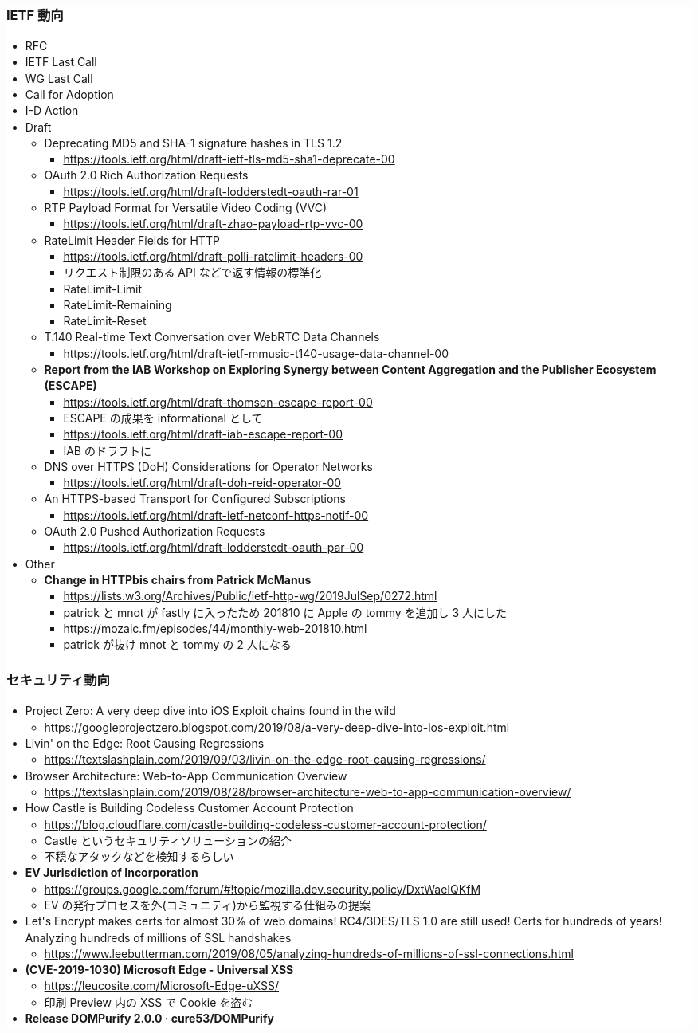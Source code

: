 ### IETF 動向

- RFC
- IETF Last Call
- WG Last Call
- Call for Adoption
- I-D Action
- Draft
  - Deprecating MD5 and SHA-1 signature hashes in TLS 1.2
    - https://tools.ietf.org/html/draft-ietf-tls-md5-sha1-deprecate-00
  - OAuth 2.0 Rich Authorization Requests
    - https://tools.ietf.org/html/draft-lodderstedt-oauth-rar-01
  - RTP Payload Format for Versatile Video Coding (VVC)
    - https://tools.ietf.org/html/draft-zhao-payload-rtp-vvc-00
  - RateLimit Header Fields for HTTP
    - https://tools.ietf.org/html/draft-polli-ratelimit-headers-00
    - リクエスト制限のある API などで返す情報の標準化
    - RateLimit-Limit
    - RateLimit-Remaining
    - RateLimit-Reset
  - T.140 Real-time Text Conversation over WebRTC Data Channels
    - https://tools.ietf.org/html/draft-ietf-mmusic-t140-usage-data-channel-00
  - **Report from the IAB Workshop on Exploring Synergy between Content Aggregation and the Publisher Ecosystem (ESCAPE)**
    - https://tools.ietf.org/html/draft-thomson-escape-report-00
    - ESCAPE の成果を informational として
    - https://tools.ietf.org/html/draft-iab-escape-report-00
    - IAB のドラフトに
  - DNS over HTTPS (DoH) Considerations for Operator Networks
    - https://tools.ietf.org/html/draft-doh-reid-operator-00
  - An HTTPS-based Transport for Configured Subscriptions
    - https://tools.ietf.org/html/draft-ietf-netconf-https-notif-00
  - OAuth 2.0 Pushed Authorization Requests
    - https://tools.ietf.org/html/draft-lodderstedt-oauth-par-00
- Other
  - **Change in HTTPbis chairs from Patrick McManus**
    - https://lists.w3.org/Archives/Public/ietf-http-wg/2019JulSep/0272.html
    - patrick と mnot が fastly に入ったため 201810 に Apple の tommy を追加し 3 人にした
    - https://mozaic.fm/episodes/44/monthly-web-201810.html
    - patrick が抜け mnot と tommy の 2 人になる

### セキュリティ動向

- Project Zero: A very deep dive into iOS Exploit chains found in the wild
  - https://googleprojectzero.blogspot.com/2019/08/a-very-deep-dive-into-ios-exploit.html
- Livin' on the Edge: Root Causing Regressions
  - https://textslashplain.com/2019/09/03/livin-on-the-edge-root-causing-regressions/
- Browser Architecture: Web-to-App Communication Overview
  - https://textslashplain.com/2019/08/28/browser-architecture-web-to-app-communication-overview/
- How Castle is Building Codeless Customer Account Protection
  - https://blog.cloudflare.com/castle-building-codeless-customer-account-protection/
  - Castle というセキュリティソリューションの紹介
  - 不穏なアタックなどを検知するらしい
- **EV Jurisdiction of Incorporation**
  - https://groups.google.com/forum/#!topic/mozilla.dev.security.policy/DxtWaeIQKfM
  - EV の発行プロセスを外(コミュニティ)から監視する仕組みの提案
- Let's Encrypt makes certs for almost 30% of web domains! RC4/3DES/TLS 1.0 are still used! Certs for hundreds of years! Analyzing hundreds of millions of SSL handshakes
  - https://www.leebutterman.com/2019/08/05/analyzing-hundreds-of-millions-of-ssl-connections.html
- **(CVE-2019-1030) Microsoft Edge - Universal XSS**
  - https://leucosite.com/Microsoft-Edge-uXSS/
  - 印刷 Preview 内の XSS で Cookie を盗む
- **Release DOMPurify 2.0.0 · cure53/DOMPurify**